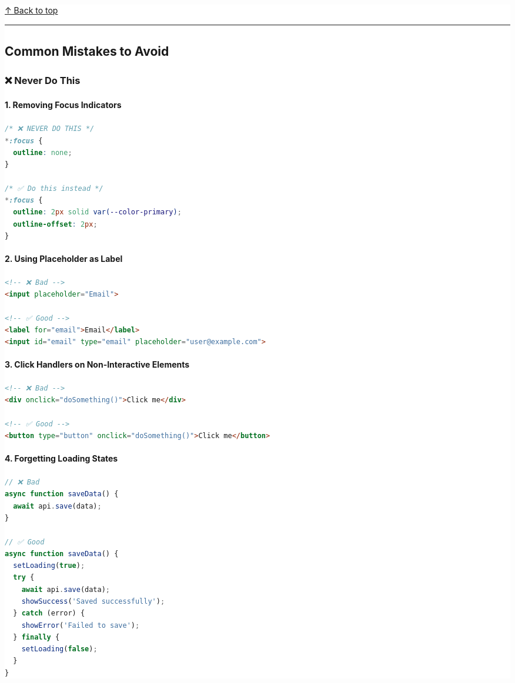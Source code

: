 [↑ Back to top](#table-of-contents)

---

## Common Mistakes to Avoid

### ❌ Never Do This

#### 1. **Removing Focus Indicators**
```css
/* ❌ NEVER DO THIS */
*:focus {
  outline: none;
}

/* ✅ Do this instead */
*:focus {
  outline: 2px solid var(--color-primary);
  outline-offset: 2px;
}
```

#### 2. **Using Placeholder as Label**
```html
<!-- ❌ Bad -->
<input placeholder="Email">

<!-- ✅ Good -->
<label for="email">Email</label>
<input id="email" type="email" placeholder="user@example.com">
```

#### 3. **Click Handlers on Non-Interactive Elements**
```html
<!-- ❌ Bad -->
<div onclick="doSomething()">Click me</div>

<!-- ✅ Good -->
<button type="button" onclick="doSomething()">Click me</button>
```

#### 4. **Forgetting Loading States**
```javascript
// ❌ Bad
async function saveData() {
  await api.save(data);
}

// ✅ Good
async function saveData() {
  setLoading(true);
  try {
    await api.save(data);
    showSuccess('Saved successfully');
  } catch (error) {
    showError('Failed to save');
  } finally {
    setLoading(false);
  }
}
```
